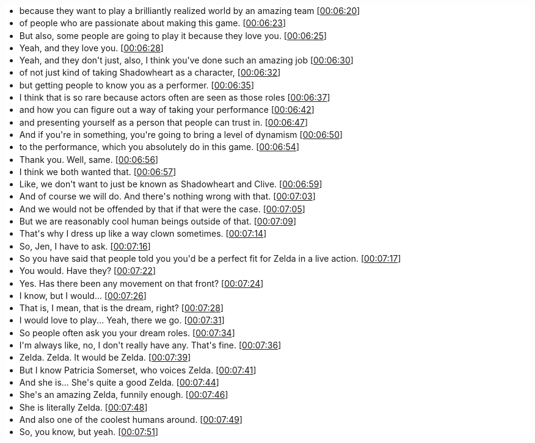 *  because they want to play a brilliantly realized world by an amazing team [[00:06:20](https://www.youtube.com/watch?v=HlbWuTNwr5Q&t=380.0s)]
*  of people who are passionate about making this game. [[00:06:23](https://www.youtube.com/watch?v=HlbWuTNwr5Q&t=383.4s)]
*  But also, some people are going to play it because they love you. [[00:06:25](https://www.youtube.com/watch?v=HlbWuTNwr5Q&t=385.2s)]
*  Yeah, and they love you. [[00:06:28](https://www.youtube.com/watch?v=HlbWuTNwr5Q&t=388.8s)]
*  Yeah, and they don't just, also, I think you've done such an amazing job [[00:06:30](https://www.youtube.com/watch?v=HlbWuTNwr5Q&t=390.2s)]
*  of not just kind of taking Shadowheart as a character, [[00:06:32](https://www.youtube.com/watch?v=HlbWuTNwr5Q&t=392.8s)]
*  but getting people to know you as a performer. [[00:06:35](https://www.youtube.com/watch?v=HlbWuTNwr5Q&t=395.2s)]
*  I think that is so rare because actors often are seen as those roles [[00:06:37](https://www.youtube.com/watch?v=HlbWuTNwr5Q&t=397.4s)]
*  and how you can figure out a way of taking your performance [[00:06:42](https://www.youtube.com/watch?v=HlbWuTNwr5Q&t=402.6s)]
*  and presenting yourself as a person that people can trust in. [[00:06:47](https://www.youtube.com/watch?v=HlbWuTNwr5Q&t=407.40000000000003s)]
*  And if you're in something, you're going to bring a level of dynamism [[00:06:50](https://www.youtube.com/watch?v=HlbWuTNwr5Q&t=410.8s)]
*  to the performance, which you absolutely do in this game. [[00:06:54](https://www.youtube.com/watch?v=HlbWuTNwr5Q&t=414.20000000000005s)]
*  Thank you. Well, same. [[00:06:56](https://www.youtube.com/watch?v=HlbWuTNwr5Q&t=416.8s)]
*  I think we both wanted that. [[00:06:57](https://www.youtube.com/watch?v=HlbWuTNwr5Q&t=417.8s)]
*  Like, we don't want to just be known as Shadowheart and Clive. [[00:06:59](https://www.youtube.com/watch?v=HlbWuTNwr5Q&t=419.40000000000003s)]
*  And of course we will do. And there's nothing wrong with that. [[00:07:03](https://www.youtube.com/watch?v=HlbWuTNwr5Q&t=423.40000000000003s)]
*  And we would not be offended by that if that were the case. [[00:07:05](https://www.youtube.com/watch?v=HlbWuTNwr5Q&t=425.6s)]
*  But we are reasonably cool human beings outside of that. [[00:07:09](https://www.youtube.com/watch?v=HlbWuTNwr5Q&t=429.0s)]
*  That's why I dress up like a way clown sometimes. [[00:07:14](https://www.youtube.com/watch?v=HlbWuTNwr5Q&t=434.0s)]
*  So, Jen, I have to ask. [[00:07:16](https://www.youtube.com/watch?v=HlbWuTNwr5Q&t=436.2s)]
*  So you have said that people told you you'd be a perfect fit for Zelda in a live action. [[00:07:17](https://www.youtube.com/watch?v=HlbWuTNwr5Q&t=437.4s)]
*  You would. Have they? [[00:07:22](https://www.youtube.com/watch?v=HlbWuTNwr5Q&t=442.0s)]
*  Yes. Has there been any movement on that front? [[00:07:24](https://www.youtube.com/watch?v=HlbWuTNwr5Q&t=444.2s)]
*  I know, but I would... [[00:07:26](https://www.youtube.com/watch?v=HlbWuTNwr5Q&t=446.6s)]
*  That is, I mean, that is the dream, right? [[00:07:28](https://www.youtube.com/watch?v=HlbWuTNwr5Q&t=448.8s)]
*  I would love to play... Yeah, there we go. [[00:07:31](https://www.youtube.com/watch?v=HlbWuTNwr5Q&t=451.8s)]
*  So people often ask you your dream roles. [[00:07:34](https://www.youtube.com/watch?v=HlbWuTNwr5Q&t=454.2s)]
*  I'm always like, no, I don't really have any. That's fine. [[00:07:36](https://www.youtube.com/watch?v=HlbWuTNwr5Q&t=456.6s)]
*  Zelda. Zelda. It would be Zelda. [[00:07:39](https://www.youtube.com/watch?v=HlbWuTNwr5Q&t=459.40000000000003s)]
*  But I know Patricia Somerset, who voices Zelda. [[00:07:41](https://www.youtube.com/watch?v=HlbWuTNwr5Q&t=461.8s)]
*  And she is... She's quite a good Zelda. [[00:07:44](https://www.youtube.com/watch?v=HlbWuTNwr5Q&t=464.8s)]
*  She's an amazing Zelda, funnily enough. [[00:07:46](https://www.youtube.com/watch?v=HlbWuTNwr5Q&t=466.6s)]
*  She is literally Zelda. [[00:07:48](https://www.youtube.com/watch?v=HlbWuTNwr5Q&t=468.40000000000003s)]
*  And also one of the coolest humans around. [[00:07:49](https://www.youtube.com/watch?v=HlbWuTNwr5Q&t=469.40000000000003s)]
*  So, you know, but yeah. [[00:07:51](https://www.youtube.com/watch?v=HlbWuTNwr5Q&t=471.8s)]